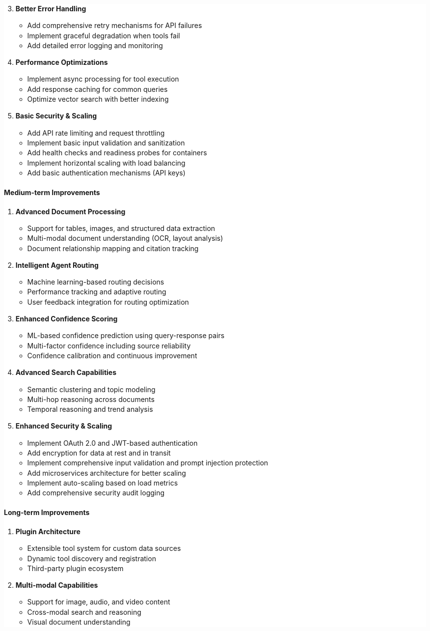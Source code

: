 3. **Better Error Handling**
   - Add comprehensive retry mechanisms for API failures
   - Implement graceful degradation when tools fail
   - Add detailed error logging and monitoring

4. **Performance Optimizations**
   - Implement async processing for tool execution
   - Add response caching for common queries
   - Optimize vector search with better indexing

5. **Basic Security & Scaling**
   - Add API rate limiting and request throttling
   - Implement basic input validation and sanitization
   - Add health checks and readiness probes for containers
   - Implement horizontal scaling with load balancing
   - Add basic authentication mechanisms (API keys)

#### **Medium-term Improvements**

1. **Advanced Document Processing**
   - Support for tables, images, and structured data extraction
   - Multi-modal document understanding (OCR, layout analysis)
   - Document relationship mapping and citation tracking

2. **Intelligent Agent Routing**
   - Machine learning-based routing decisions
   - Performance tracking and adaptive routing
   - User feedback integration for routing optimization

3. **Enhanced Confidence Scoring**
   - ML-based confidence prediction using query-response pairs
   - Multi-factor confidence including source reliability
   - Confidence calibration and continuous improvement

4. **Advanced Search Capabilities**
   - Semantic clustering and topic modeling
   - Multi-hop reasoning across documents
   - Temporal reasoning and trend analysis

5. **Enhanced Security & Scaling**
   - Implement OAuth 2.0 and JWT-based authentication
   - Add encryption for data at rest and in transit
   - Implement comprehensive input validation and prompt injection protection
   - Add microservices architecture for better scaling
   - Implement auto-scaling based on load metrics
   - Add comprehensive security audit logging

#### **Long-term Improvements**

1. **Plugin Architecture**
   - Extensible tool system for custom data sources
   - Dynamic tool discovery and registration
   - Third-party plugin ecosystem

2. **Multi-modal Capabilities**
   - Support for image, audio, and video content
   - Cross-modal search and reasoning
   - Visual document understanding
